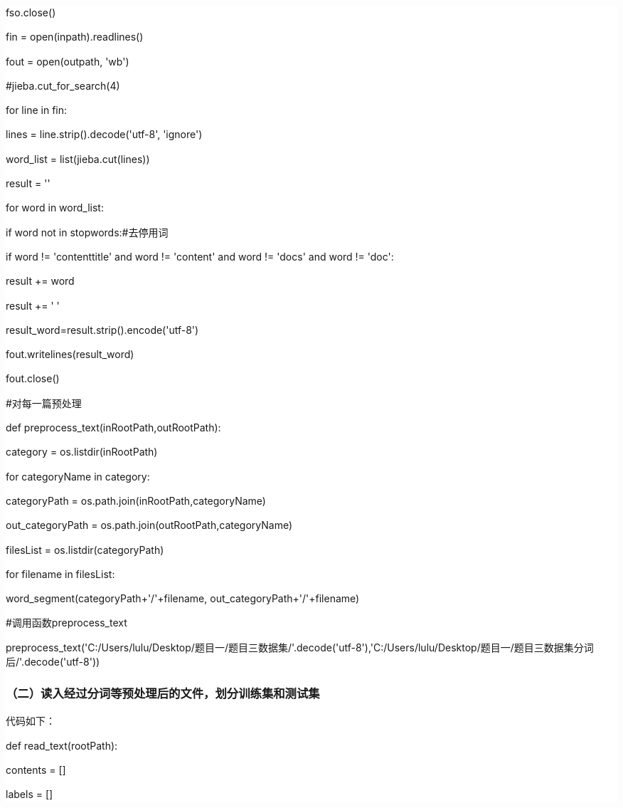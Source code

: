 fso.close()

fin = open(inpath).readlines()

fout = open(outpath, \'wb\')

\#jieba.cut\_for\_search(4)

for line in fin:

lines = line.strip().decode(\'utf-8\', \'ignore\')

word\_list = list(jieba.cut(lines))

result = \'\'

for word in word\_list:

if word not in stopwords:\#去停用词

if word != \'contenttitle\' and word != \'content\' and word != \'docs\' and word != \'doc\':

result += word

result += \' \'

result\_word=result.strip().encode(\'utf-8\')

fout.writelines(result\_word)

fout.close()

\#对每一篇预处理

def preprocess\_text(inRootPath,outRootPath):

category = os.listdir(inRootPath)

for categoryName in category:

categoryPath = os.path.join(inRootPath,categoryName)

out\_categoryPath = os.path.join(outRootPath,categoryName)

filesList = os.listdir(categoryPath)

for filename in filesList:

word\_segment(categoryPath+\'/\'+filename, out\_categoryPath+\'/\'+filename)

\#调用函数preprocess\_text

preprocess\_text(\'C:/Users/lulu/Desktop/题目一/题目三数据集/\'.decode(\'utf-8\'),\'C:/Users/lulu/Desktop/题目一/题目三数据集分词后/\'.decode(\'utf-8\'))

### （二）读入经过分词等预处理后的文件，划分训练集和测试集

代码如下：

def read\_text(rootPath):

contents = \[\]

labels = \[\]
